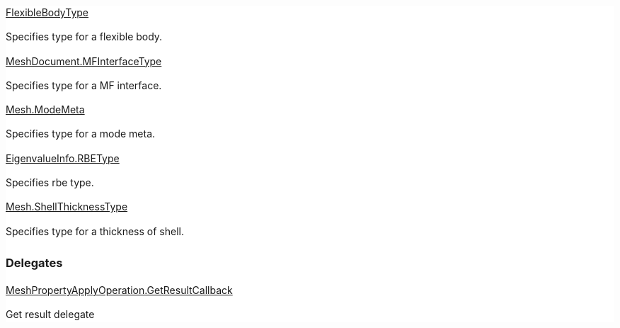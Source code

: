  [FlexibleBodyType](VM.Managed.DAFUL.FE.FlexibleBodyType.md)

Specifies type for a flexible body.

 [MeshDocument.MFInterfaceType](VM.Managed.DAFUL.FE.MeshDocument.MFInterfaceType.md)

Specifies type for a MF interface.

 [Mesh.ModeMeta](VM.Managed.DAFUL.FE.Mesh.ModeMeta.md)

Specifies type for a mode meta.

 [EigenvalueInfo.RBEType](VM.Managed.DAFUL.FE.EigenvalueInfo.RBEType.md)

Specifies rbe type.

 [Mesh.ShellThicknessType](VM.Managed.DAFUL.FE.Mesh.ShellThicknessType.md)

Specifies type for a thickness of shell.

### Delegates

 [MeshPropertyApplyOperation.GetResultCallback](VM.Managed.DAFUL.FE.MeshPropertyApplyOperation.GetResultCallback.md)

Get result delegate


